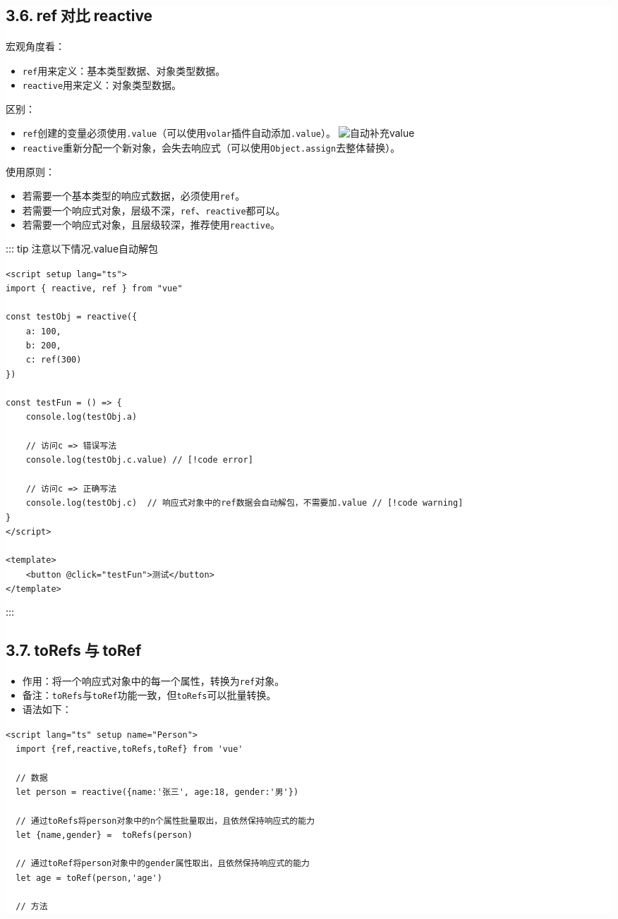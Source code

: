 ## 3.6. ref 对比 reactive

宏观角度看：
- `ref`用来定义：基本类型数据、对象类型数据。
- `reactive`用来定义：对象类型数据。

区别：
- `ref`创建的变量必须使用`.value`（可以使用`volar`插件自动添加`.value`）。
   ![自动补充value](https://cdn.jsdelivr.net/gh/EvanCookie/pictureBed@master/vue3/自动补充value.png)
- `reactive`重新分配一个新对象，会失去响应式（可以使用`Object.assign`去整体替换）。

使用原则：
- 若需要一个基本类型的响应式数据，必须使用`ref`。
- 若需要一个响应式对象，层级不深，`ref`、`reactive`都可以。
- 若需要一个响应式对象，且层级较深，推荐使用`reactive`。

::: tip 注意以下情况.value自动解包
```vue
<script setup lang="ts">
import { reactive, ref } from "vue"

const testObj = reactive({
	a: 100,
	b: 200,
	c: ref(300)
})

const testFun = () => {
    console.log(testObj.a)
  
    // 访问c => 错误写法
    console.log(testObj.c.value) // [!code error]

    // 访问c => 正确写法
	console.log(testObj.c)  // 响应式对象中的ref数据会自动解包，不需要加.value // [!code warning]
}
</script>

<template>
	<button @click="testFun">测试</button>
</template>
```
:::

## 3.7. toRefs 与 toRef

- 作用：将一个响应式对象中的每一个属性，转换为`ref`对象。
- 备注：`toRefs`与`toRef`功能一致，但`toRefs`可以批量转换。
- 语法如下：

```vue
<script lang="ts" setup name="Person">
  import {ref,reactive,toRefs,toRef} from 'vue'

  // 数据
  let person = reactive({name:'张三', age:18, gender:'男'})

  // 通过toRefs将person对象中的n个属性批量取出，且依然保持响应式的能力
  let {name,gender} =  toRefs(person)

  // 通过toRef将person对象中的gender属性取出，且依然保持响应式的能力
  let age = toRef(person,'age')

  // 方法
```